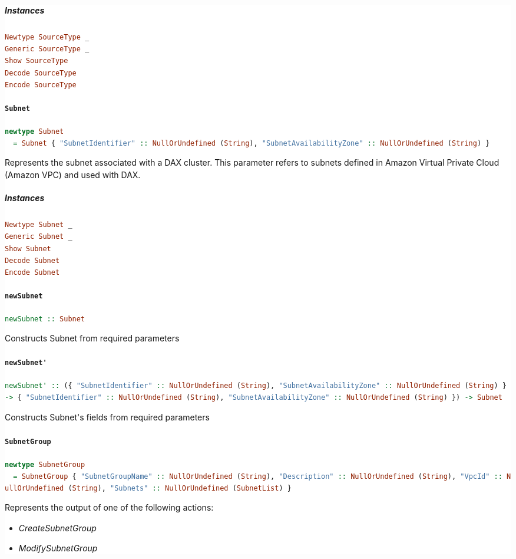 ##### Instances
``` purescript
Newtype SourceType _
Generic SourceType _
Show SourceType
Decode SourceType
Encode SourceType
```

#### `Subnet`

``` purescript
newtype Subnet
  = Subnet { "SubnetIdentifier" :: NullOrUndefined (String), "SubnetAvailabilityZone" :: NullOrUndefined (String) }
```

<p>Represents the subnet associated with a DAX cluster. This parameter refers to subnets defined in Amazon Virtual Private Cloud (Amazon VPC) and used with DAX.</p>

##### Instances
``` purescript
Newtype Subnet _
Generic Subnet _
Show Subnet
Decode Subnet
Encode Subnet
```

#### `newSubnet`

``` purescript
newSubnet :: Subnet
```

Constructs Subnet from required parameters

#### `newSubnet'`

``` purescript
newSubnet' :: ({ "SubnetIdentifier" :: NullOrUndefined (String), "SubnetAvailabilityZone" :: NullOrUndefined (String) } -> { "SubnetIdentifier" :: NullOrUndefined (String), "SubnetAvailabilityZone" :: NullOrUndefined (String) }) -> Subnet
```

Constructs Subnet's fields from required parameters

#### `SubnetGroup`

``` purescript
newtype SubnetGroup
  = SubnetGroup { "SubnetGroupName" :: NullOrUndefined (String), "Description" :: NullOrUndefined (String), "VpcId" :: NullOrUndefined (String), "Subnets" :: NullOrUndefined (SubnetList) }
```

<p>Represents the output of one of the following actions:</p> <ul> <li> <p> <i>CreateSubnetGroup</i> </p> </li> <li> <p> <i>ModifySubnetGroup</i> </p> </li> </ul>
